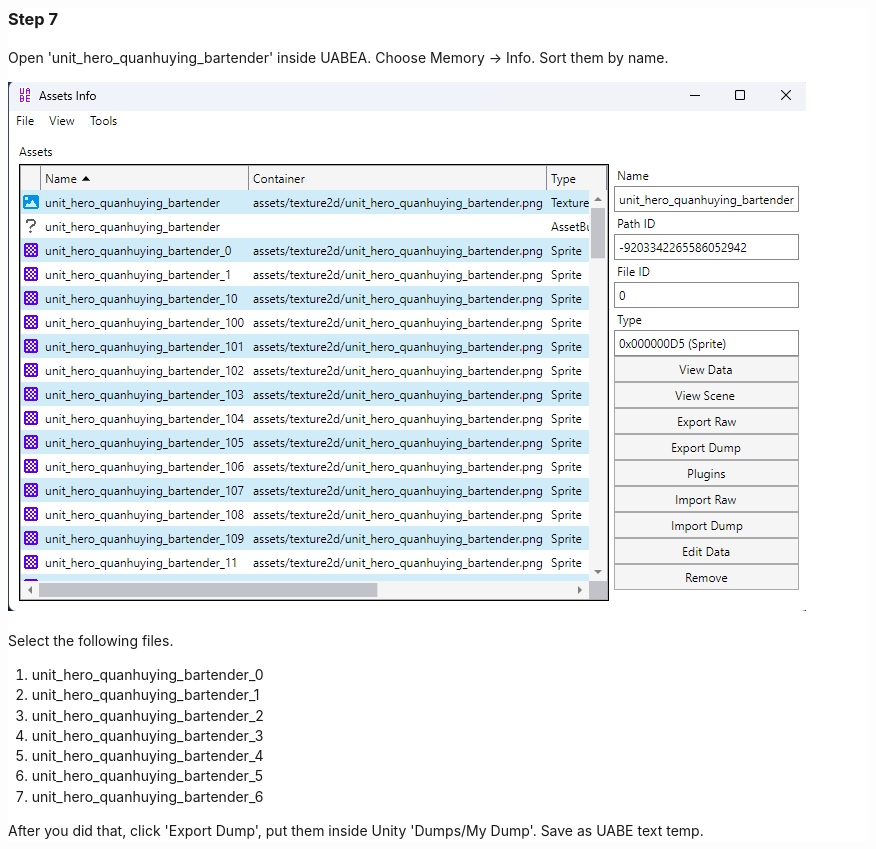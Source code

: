 ### Step 7
Open 'unit_hero_quanhuying_bartender' inside UABEA. Choose Memory -> Info.
Sort them by name.

![my_bundle_uabea](/images/advanced/my_bundle_uabea.png)

Select the following files.
1. unit_hero_quanhuying_bartender_0
2. unit_hero_quanhuying_bartender_1
3. unit_hero_quanhuying_bartender_2
4. unit_hero_quanhuying_bartender_3
5. unit_hero_quanhuying_bartender_4
6. unit_hero_quanhuying_bartender_5
7. unit_hero_quanhuying_bartender_6

After you did that, click 'Export Dump', put them inside Unity 'Dumps/My Dump'.
Save as UABE text temp.
